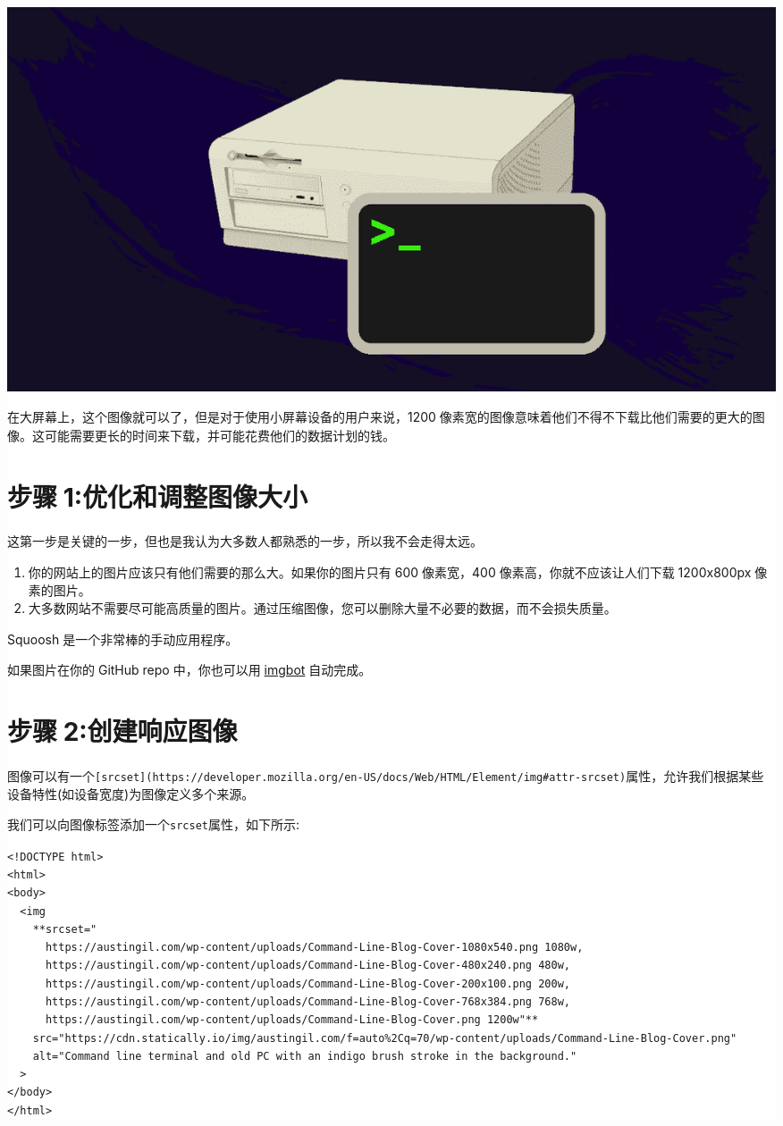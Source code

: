 ![](img/43ccd2b3d49dda73531e0a1b83e4e76d.png)

在大屏幕上，这个图像就可以了，但是对于使用小屏幕设备的用户来说，1200 像素宽的图像意味着他们不得不下载比他们需要的更大的图像。这可能需要更长的时间来下载，并可能花费他们的数据计划的钱。

# 步骤 1:优化和调整图像大小

这第一步是关键的一步，但也是我认为大多数人都熟悉的一步，所以我不会走得太远。

1.  你的网站上的图片应该只有他们需要的那么大。如果你的图片只有 600 像素宽，400 像素高，你就不应该让人们下载 1200x800px 像素的图片。
2.  大多数网站不需要尽可能高质量的图片。通过压缩图像，您可以删除大量不必要的数据，而不会损失质量。

Squoosh 是一个非常棒的手动应用程序。

如果图片在你的 GitHub repo 中，你也可以用 [imgbot](https://imgbot.net/) 自动完成。

# 步骤 2:创建响应图像

图像可以有一个`[srcset](https://developer.mozilla.org/en-US/docs/Web/HTML/Element/img#attr-srcset)`属性，允许我们根据某些设备特性(如设备宽度)为图像定义多个来源。

我们可以向图像标签添加一个`srcset`属性，如下所示:

```
<!DOCTYPE html>
<html>
<body>
  <img
    **srcset="
      https://austingil.com/wp-content/uploads/Command-Line-Blog-Cover-1080x540.png 1080w,
      https://austingil.com/wp-content/uploads/Command-Line-Blog-Cover-480x240.png 480w,
      https://austingil.com/wp-content/uploads/Command-Line-Blog-Cover-200x100.png 200w,
      https://austingil.com/wp-content/uploads/Command-Line-Blog-Cover-768x384.png 768w,
      https://austingil.com/wp-content/uploads/Command-Line-Blog-Cover.png 1200w"**
    src="https://cdn.statically.io/img/austingil.com/f=auto%2Cq=70/wp-content/uploads/Command-Line-Blog-Cover.png"
    alt="Command line terminal and old PC with an indigo brush stroke in the background."
  >
</body>
</html>
```
